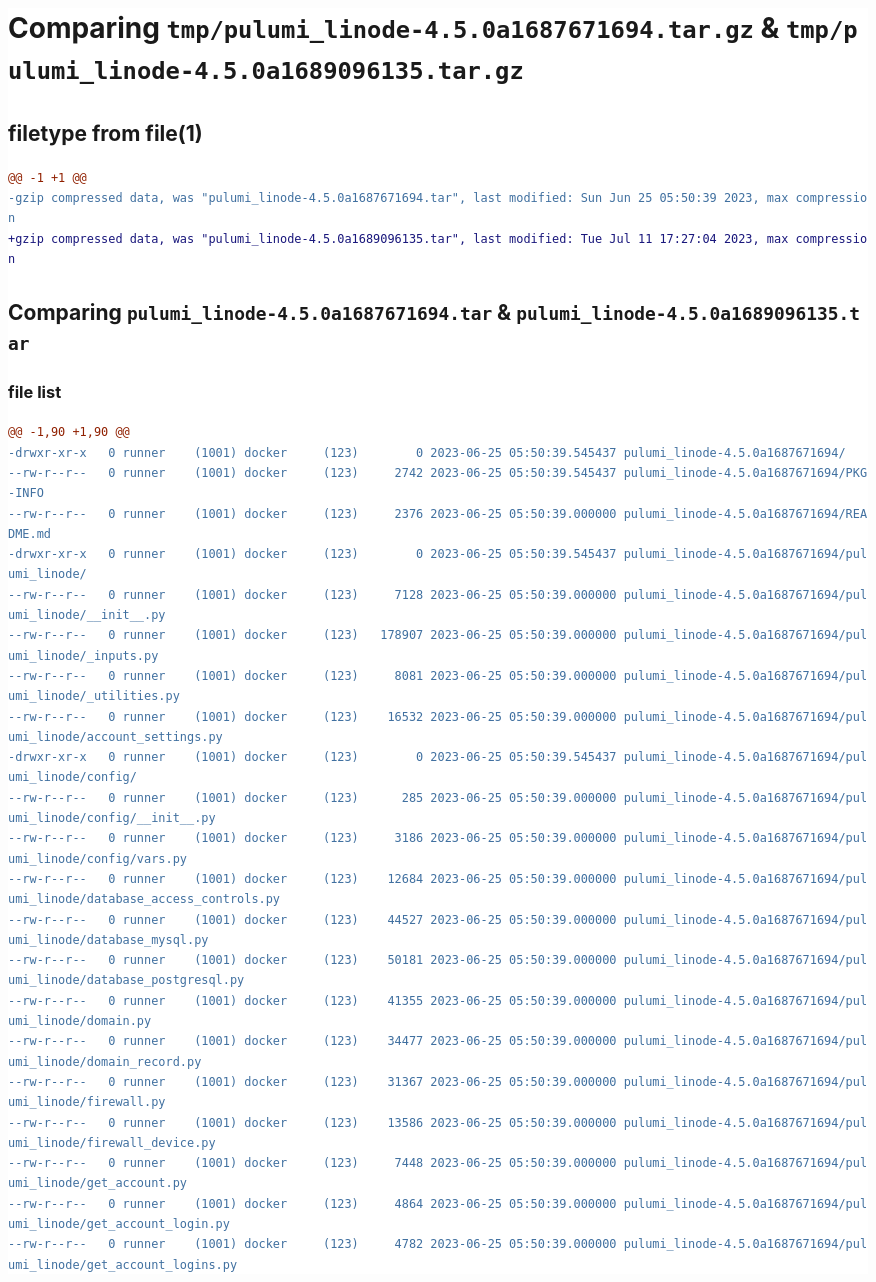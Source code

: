 # Comparing `tmp/pulumi_linode-4.5.0a1687671694.tar.gz` & `tmp/pulumi_linode-4.5.0a1689096135.tar.gz`

## filetype from file(1)

```diff
@@ -1 +1 @@
-gzip compressed data, was "pulumi_linode-4.5.0a1687671694.tar", last modified: Sun Jun 25 05:50:39 2023, max compression
+gzip compressed data, was "pulumi_linode-4.5.0a1689096135.tar", last modified: Tue Jul 11 17:27:04 2023, max compression
```

## Comparing `pulumi_linode-4.5.0a1687671694.tar` & `pulumi_linode-4.5.0a1689096135.tar`

### file list

```diff
@@ -1,90 +1,90 @@
-drwxr-xr-x   0 runner    (1001) docker     (123)        0 2023-06-25 05:50:39.545437 pulumi_linode-4.5.0a1687671694/
--rw-r--r--   0 runner    (1001) docker     (123)     2742 2023-06-25 05:50:39.545437 pulumi_linode-4.5.0a1687671694/PKG-INFO
--rw-r--r--   0 runner    (1001) docker     (123)     2376 2023-06-25 05:50:39.000000 pulumi_linode-4.5.0a1687671694/README.md
-drwxr-xr-x   0 runner    (1001) docker     (123)        0 2023-06-25 05:50:39.545437 pulumi_linode-4.5.0a1687671694/pulumi_linode/
--rw-r--r--   0 runner    (1001) docker     (123)     7128 2023-06-25 05:50:39.000000 pulumi_linode-4.5.0a1687671694/pulumi_linode/__init__.py
--rw-r--r--   0 runner    (1001) docker     (123)   178907 2023-06-25 05:50:39.000000 pulumi_linode-4.5.0a1687671694/pulumi_linode/_inputs.py
--rw-r--r--   0 runner    (1001) docker     (123)     8081 2023-06-25 05:50:39.000000 pulumi_linode-4.5.0a1687671694/pulumi_linode/_utilities.py
--rw-r--r--   0 runner    (1001) docker     (123)    16532 2023-06-25 05:50:39.000000 pulumi_linode-4.5.0a1687671694/pulumi_linode/account_settings.py
-drwxr-xr-x   0 runner    (1001) docker     (123)        0 2023-06-25 05:50:39.545437 pulumi_linode-4.5.0a1687671694/pulumi_linode/config/
--rw-r--r--   0 runner    (1001) docker     (123)      285 2023-06-25 05:50:39.000000 pulumi_linode-4.5.0a1687671694/pulumi_linode/config/__init__.py
--rw-r--r--   0 runner    (1001) docker     (123)     3186 2023-06-25 05:50:39.000000 pulumi_linode-4.5.0a1687671694/pulumi_linode/config/vars.py
--rw-r--r--   0 runner    (1001) docker     (123)    12684 2023-06-25 05:50:39.000000 pulumi_linode-4.5.0a1687671694/pulumi_linode/database_access_controls.py
--rw-r--r--   0 runner    (1001) docker     (123)    44527 2023-06-25 05:50:39.000000 pulumi_linode-4.5.0a1687671694/pulumi_linode/database_mysql.py
--rw-r--r--   0 runner    (1001) docker     (123)    50181 2023-06-25 05:50:39.000000 pulumi_linode-4.5.0a1687671694/pulumi_linode/database_postgresql.py
--rw-r--r--   0 runner    (1001) docker     (123)    41355 2023-06-25 05:50:39.000000 pulumi_linode-4.5.0a1687671694/pulumi_linode/domain.py
--rw-r--r--   0 runner    (1001) docker     (123)    34477 2023-06-25 05:50:39.000000 pulumi_linode-4.5.0a1687671694/pulumi_linode/domain_record.py
--rw-r--r--   0 runner    (1001) docker     (123)    31367 2023-06-25 05:50:39.000000 pulumi_linode-4.5.0a1687671694/pulumi_linode/firewall.py
--rw-r--r--   0 runner    (1001) docker     (123)    13586 2023-06-25 05:50:39.000000 pulumi_linode-4.5.0a1687671694/pulumi_linode/firewall_device.py
--rw-r--r--   0 runner    (1001) docker     (123)     7448 2023-06-25 05:50:39.000000 pulumi_linode-4.5.0a1687671694/pulumi_linode/get_account.py
--rw-r--r--   0 runner    (1001) docker     (123)     4864 2023-06-25 05:50:39.000000 pulumi_linode-4.5.0a1687671694/pulumi_linode/get_account_login.py
--rw-r--r--   0 runner    (1001) docker     (123)     4782 2023-06-25 05:50:39.000000 pulumi_linode-4.5.0a1687671694/pulumi_linode/get_account_logins.py
```